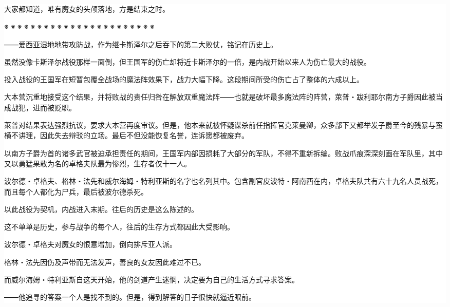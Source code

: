 大家都知道，唯有魔女的头颅落地，方是结束之时。

※ ※ ※ ※ ※ ※ ※ ※ ※ ※ ※ ※ ※ ※ ※ ※ ※ ※ ※ ※ ※ ※ ※

——爱西亚湿地地带攻防战，作为继卡斯泽尔之后吞下的第二大败仗，铭记在历史上。

虽然没像卡斯泽尔战役那样一面倒，但王国军的伤亡却将近卡斯泽尔的一倍，是内战开始以来人为伤亡最大的战役。

投入战役的王国军在短暂包覆全战场的魔法阵效果下，战力大幅下降。这段期间所受的伤亡占了整体的六成以上。

大本营沉重地接受这个结果，并将败战的责任归咎在解放双重魔法阵——也就是破坏最多魔法阵的阵营，萊普・跋利耶尔南方子爵因此被当成战犯，进而被贬职。

萊普对结果表达强烈抗议，要求大本营再度审议。但是，他本来就被怀疑谋杀前任指挥官克莱曼卿，众多部下又都举发子爵至今的残暴与蛮横不讲理，因此失去辩驳的立场。最后不但没能恢复名誉，连诉愿都被废弃。

以南方子爵为首的诸多武官被迫承担责任的期间，王国军内部因损耗了大部分的军队，不得不重新拆编。败战爪痕深深刻画在军队里，其中又以勇猛果敢为名的卓格夫队最为惨烈，生存者仅十一人。

波尔德・卓格夫、格林・法先和威尔海姆・特利亚斯的名字也名列其中。包含副官皮波特・阿南西在内，卓格夫队共有六十九名人员战死，而且每个人都化为尸兵，最后被波尔德杀死。

以此战役为契机，内战进入末期。往后的历史是这么陈述的。

这不单单是历史，参与战争的每个人，往后的生存方式都因此大受影响。

波尔德・卓格夫对魔女的恨意增加，倒向排斥亚人派。

格林・法先因伤及声带而无法发声，善良的女友因此难过不已。

而威尔海姆・特利亚斯自这天开始，他的剑道产生迷惘，决定要为自己的生活方式寻求答案。

——他追寻的答案一个人是找不到的。但是，得到解答的日子很快就逼近眼前。

